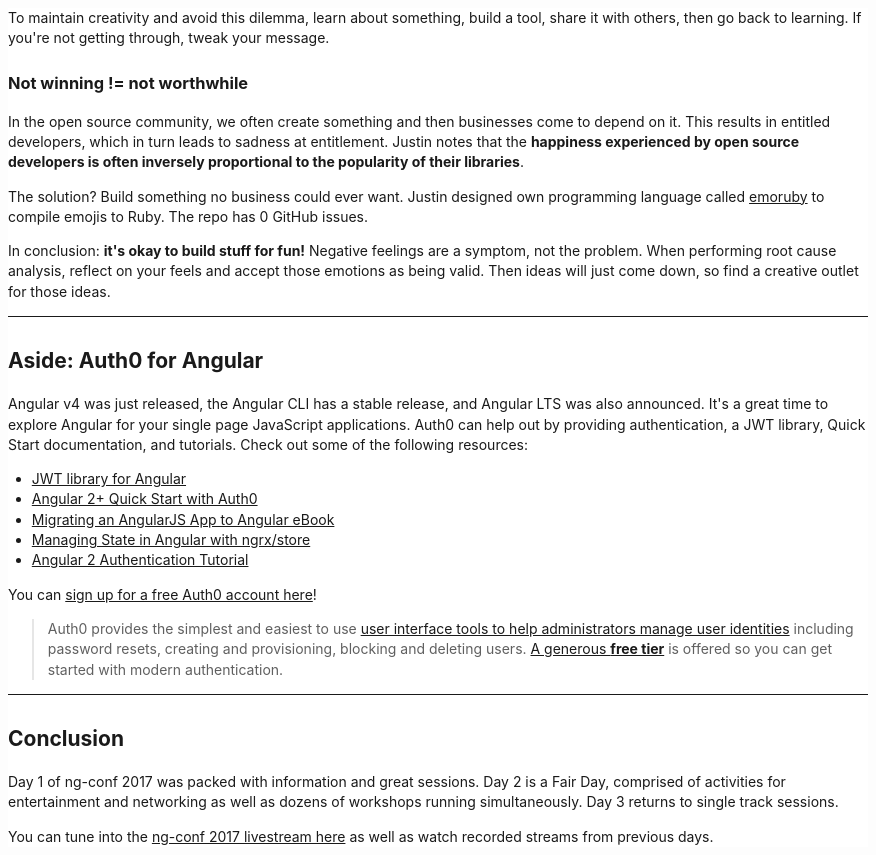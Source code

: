 To maintain creativity and avoid this dilemma, learn about something, build a tool, share it with others, then go back to learning. If you're not getting through, tweak your message.

### Not winning != not worthwhile

In the open source community, we often create something and then businesses come to depend on it. This results in entitled developers, which in turn leads to sadness at entitlement. Justin notes that the **happiness experienced by open source developers is often inversely proportional to the popularity of their libraries**.

The solution? Build something no business could ever want. Justin designed own programming language called [emoruby](https://github.com/searls/emoruby) to compile emojis to Ruby. The repo has 0 GitHub issues.

In conclusion: **it's okay to build stuff for fun!** Negative feelings are a symptom, not the problem. When performing root cause analysis, reflect on your feels and accept those emotions as being valid. Then ideas will just come down, so find a creative outlet for those ideas.

---

## Aside: Auth0 for Angular

Angular v4 was just released, the Angular CLI has a stable release, and Angular LTS was also announced. It's a great time to explore Angular for your single page JavaScript applications. Auth0 can help out by providing authentication, a JWT library, Quick Start documentation, and tutorials. Check out some of the following resources:

* [JWT library for Angular](https://github.com/auth0/angular2-jwt)
* [Angular 2+ Quick Start with Auth0](https://auth0.com/docs/quickstart/spa/angular2)
* [Migrating an AngularJS App to Angular eBook](https://auth0.com/e-books/migrating-to-angular2)
* [Managing State in Angular with ngrx/store](https://auth0.com/blog/managing-state-in-angular-with-ngrx-store/)
* [Angular 2 Authentication Tutorial](https://auth0.com/blog/angular-2-authentication/)

You can <a href="https://auth0.com/signup" data-amp-replace="CLIENT_ID" data-amp-addparams="anonId=CLIENT_ID(cid-scope-cookie-fallback-name)">sign up for a free Auth0 account here</a>!

> Auth0 provides the simplest and easiest to use [user interface tools to help administrators manage user identities](https://auth0.com/user-management) including password resets, creating and provisioning, blocking and deleting users. [A generous **free tier**](https://auth0.com/pricing) is offered so you can get started with modern authentication.

---

## Conclusion

Day 1 of ng-conf 2017 was packed with information and great sessions. Day 2 is a Fair Day, comprised of activities for entertainment and networking as well as dozens of workshops running simultaneously. Day 3 returns to single track sessions.

You can tune into the [ng-conf 2017 livestream here](https://www.ng-conf.org/livestream) as well as watch recorded streams from previous days.

